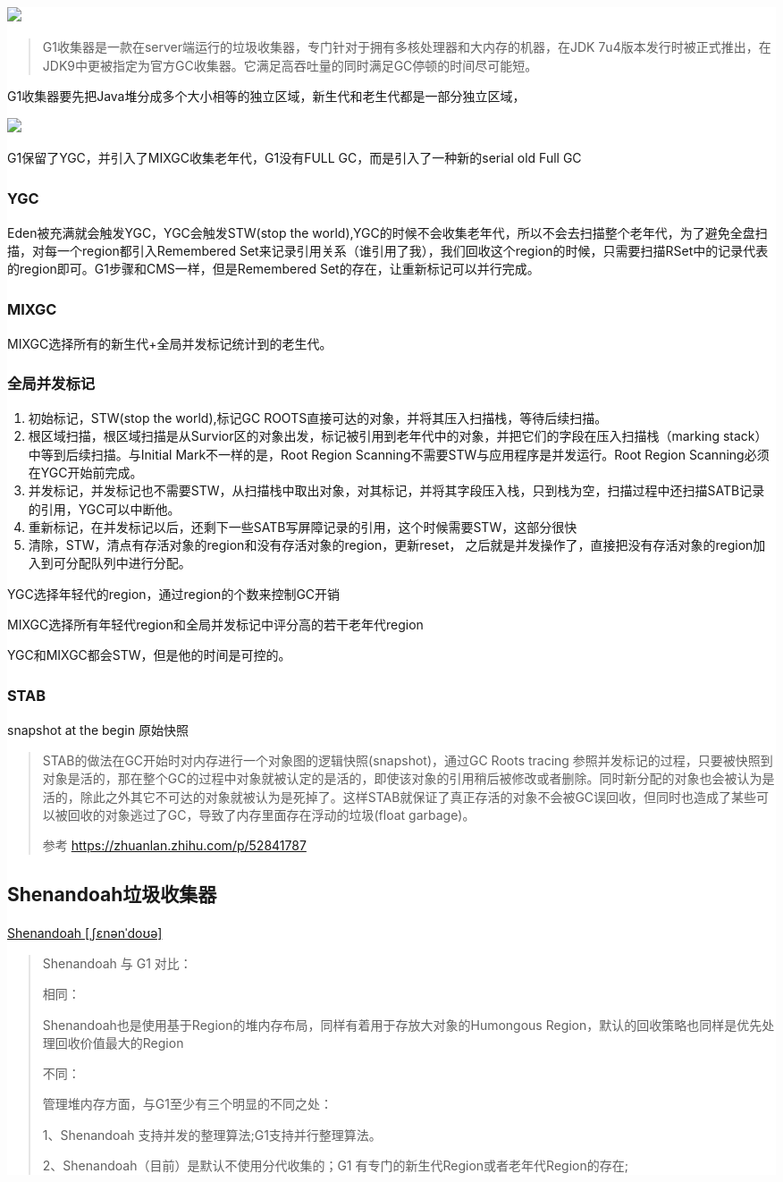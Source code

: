![](/images/image-2021-03-30-23.03.50.000.png)

> G1收集器是一款在server端运行的垃圾收集器，专门针对于拥有多核处理器和大内存的机器，在JDK 7u4版本发行时被正式推出，在JDK9中更被指定为官方GC收集器。它满足高吞吐量的同时满足GC停顿的时间尽可能短。

G1收集器要先把Java堆分成多个大小相等的独立区域，新生代和老生代都是一部分独立区域，

![](/images/image-2021-03-30-20.49.01.199.png)

G1保留了YGC，并引入了MIXGC收集老年代，G1没有FULL GC，而是引入了一种新的serial old Full GC

### YGC

Eden被充满就会触发YGC，YGC会触发STW(stop the world),YGC的时候不会收集老年代，所以不会去扫描整个老年代，为了避免全盘扫描，对每一个region都引入Remembered Set来记录引用关系（谁引用了我），我们回收这个region的时候，只需要扫描RSet中的记录代表的region即可。G1步骤和CMS一样，但是Remembered Set的存在，让重新标记可以并行完成。

### MIXGC

MIXGC选择所有的新生代+全局并发标记统计到的老生代。



### 全局并发标记

1. 初始标记，STW(stop the world),标记GC ROOTS直接可达的对象，并将其压入扫描栈，等待后续扫描。
2. 根区域扫描，根区域扫描是从Survior区的对象出发，标记被引用到老年代中的对象，并把它们的字段在压入扫描栈（marking stack）中等到后续扫描。与Initial Mark不一样的是，Root Region Scanning不需要STW与应用程序是并发运行。Root Region Scanning必须在YGC开始前完成。
3. 并发标记，并发标记也不需要STW，从扫描栈中取出对象，对其标记，并将其字段压入栈，只到栈为空，扫描过程中还扫描SATB记录的引用，YGC可以中断他。
4. 重新标记，在并发标记以后，还剩下一些SATB写屏障记录的引用，这个时候需要STW，这部分很快
5. 清除，STW，清点有存活对象的region和没有存活对象的region，更新reset， 之后就是并发操作了，直接把没有存活对象的region加入到可分配队列中进行分配。

YGC选择年轻代的region，通过region的个数来控制GC开销

MIXGC选择所有年轻代region和全局并发标记中评分高的若干老年代region

YGC和MIXGC都会STW，但是他的时间是可控的。

### STAB

snapshot at the begin 原始快照

> STAB的做法在GC开始时对内存进行一个对象图的逻辑快照(snapshot)，通过GC Roots tracing 参照并发标记的过程，只要被快照到对象是活的，那在整个GC的过程中对象就被认定的是活的，即使该对象的引用稍后被修改或者删除。同时新分配的对象也会被认为是活的，除此之外其它不可达的对象就被认为是死掉了。这样STAB就保证了真正存活的对象不会被GC误回收，但同时也造成了某些可以被回收的对象逃过了GC，导致了内存里面存在浮动的垃圾(float garbage)。
>
> 参考 https://zhuanlan.zhihu.com/p/52841787



## Shenandoah垃圾收集器

[Shenandoah [ˌʃɛnənˈdoʊə] ](https://fanyi.baidu.com/translate?aldtype=16047&query=Shenandoah%0D%0A&keyfrom=baidu&smartresult=dict&lang=auto2zh#en/zh/Shenandoah)

>Shenandoah 与 G1 对比：
>
>相同：
>
>Shenandoah也是使用基于Region的堆内存布局，同样有着用于存放大对象的Humongous Region，默认的回收策略也同样是优先处理回收价值最大的Region
>
>不同：
>
>管理堆内存方面，与G1至少有三个明显的不同之处：
>
>1、Shenandoah 支持并发的整理算法;G1支持并行整理算法。
>
>2、Shenandoah（目前）是默认不使用分代收集的；G1 有专门的新生代Region或者老年代Region的存在;
>